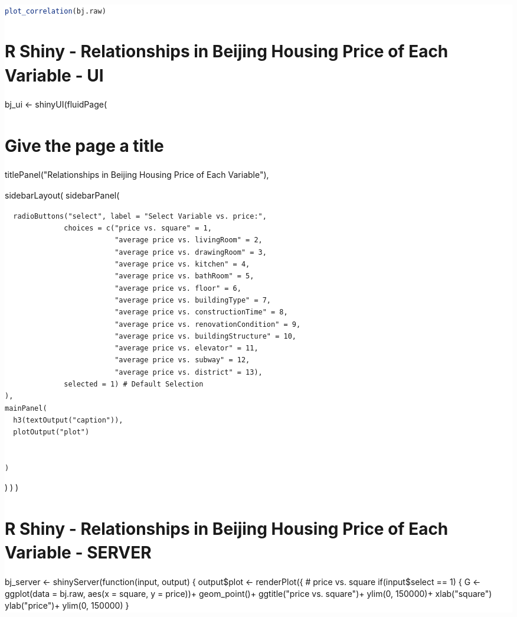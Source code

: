```R
plot_correlation(bj.raw)
```

# R Shiny - Relationships in Beijing Housing Price of Each Variable - UI
bj_ui <- shinyUI(fluidPage(
  # Give the page a title
  titlePanel("Relationships in Beijing Housing Price of Each Variable"),
  
  sidebarLayout(
    sidebarPanel(
      
      radioButtons("select", label = "Select Variable vs. price:",
                  choices = c("price vs. square" = 1,
                              "average price vs. livingRoom" = 2,
                              "average price vs. drawingRoom" = 3,
                              "average price vs. kitchen" = 4,
                              "average price vs. bathRoom" = 5,
                              "average price vs. floor" = 6,
                              "average price vs. buildingType" = 7,
                              "average price vs. constructionTime" = 8,
                              "average price vs. renovationCondition" = 9,
                              "average price vs. buildingStructure" = 10,
                              "average price vs. elevator" = 11,
                              "average price vs. subway" = 12,
                              "average price vs. district" = 13),
                  selected = 1) # Default Selection
    ),   
    mainPanel(
      h3(textOutput("caption")),
      plotOutput("plot")
      
      
    )
  )
)
)

# R Shiny - Relationships in Beijing Housing Price of Each Variable - SERVER
bj_server <- shinyServer(function(input, output) {
  output$plot <- renderPlot({
    # price vs. square
    if(input$select == 1) {
      G <- ggplot(data = bj.raw, aes(x = square, y = price))+
        geom_point()+
        ggtitle("price vs. square")+
        ylim(0, 150000)+
        xlab("square")
        ylab("price")+
        ylim(0, 150000)
    }
    
